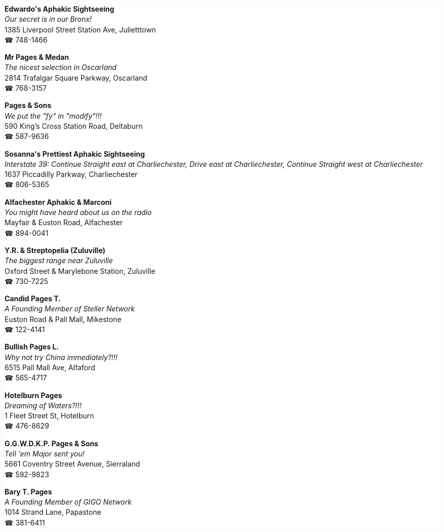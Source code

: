 **Edwardo's Aphakic Sightseeing**  
_Our secret is in our Bronx!_  
1385 Liverpool Street Station Ave, Julietttown  
☎ 748-1466

**Mr Pages & Medan**  
_The nicest selection in Oscarland_  
2814 Trafalgar Square Parkway, Oscarland  
☎ 768-3157

**Pages & Sons**  
_We put the "fy" in "modify"!!!_  
590 King’s Cross Station Road, Deltaburn  
☎ 587-9636

**Sosanna's Prettiest Aphakic Sightseeing**  
_Interstate 39: Continue Straight east at Charliechester, Drive east at Charliechester, Continue Straight west at Charliechester_  
1637 Piccadilly Parkway, Charliechester  
☎ 806-5365

**Alfachester Aphakic & Marconi**  
_You might have heard about us on the radio_  
Mayfair & Euston Road, Alfachester  
☎ 894-0041

**Y.R. & Streptopelia (Zuluville)**  
_The biggest range near Zuluville_  
Oxford Street & Marylebone Station, Zuluville  
☎ 730-7225

**Candid Pages T.**  
_A Founding Member of Steller Network_  
Euston Road & Pall Mall, Mikestone  
☎ 122-4141

**Bullish Pages L.**  
_Why not try China immediately?!!!_  
6515 Pall Mall Ave, Alfaford  
☎ 565-4717

**Hotelburn Pages**  
_Dreaming of Waters?!!!_  
1 Fleet Street St, Hotelburn  
☎ 476-8629

**G.G.W.D.K.P. Pages & Sons**  
_Tell 'em Major sent you!_  
5661 Coventry Street Avenue, Sierraland  
☎ 592-9823

**Bary T. Pages**  
_A Founding Member of GIGO Network_  
1014 Strand Lane, Papastone  
☎ 381-6411
